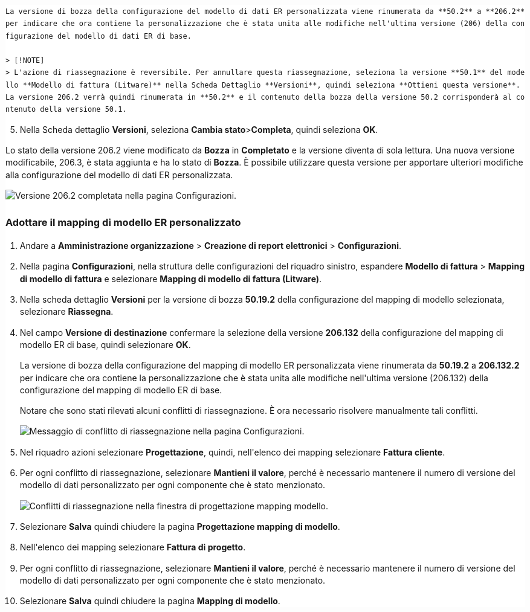     La versione di bozza della configurazione del modello di dati ER personalizzata viene rinumerata da **50.2** a **206.2** per indicare che ora contiene la personalizzazione che è stata unita alle modifiche nell'ultima versione (206) della configurazione del modello di dati ER di base.

    > [!NOTE]
    > L'azione di riassegnazione è reversibile. Per annullare questa riassegnazione, seleziona la versione **50.1** del modello **Modello di fattura (Litware)** nella Scheda Dettaglio **Versioni**, quindi seleziona **Ottieni questa versione**. La versione 206.2 verrà quindi rinumerata in **50.2** e il contenuto della bozza della versione 50.2 corrisponderà al contenuto della versione 50.1.

5. Nella Scheda dettaglio **Versioni**, seleziona **Cambia stato**\>**Completa**, quindi seleziona **OK**.

Lo stato della versione 206.2 viene modificato da **Bozza** in **Completato** e la versione diventa di sola lettura. Una nuova versione modificabile, 206.3, è stata aggiunta e ha lo stato di **Bozza**. È possibile utilizzare questa versione per apportare ulteriori modifiche alla configurazione del modello di dati ER personalizzata.

![Versione 206.2 completata nella pagina Configurazioni.](./media/er-quick-start3-completed-custom-model2.png)

### <a name="adopt-your-custom-er-model-mapping"></a>Adottare il mapping di modello ER personalizzato

1. Andare a **Amministrazione organizzazione** \> **Creazione di report elettronici** \> **Configurazioni**.
2. Nella pagina **Configurazioni**, nella struttura delle configurazioni del riquadro sinistro, espandere **Modello di fattura** \> **Mapping di modello di fattura** e selezionare **Mapping di modello di fattura (Litware)**.
3. Nella scheda dettaglio **Versioni** per la versione di bozza **50.19.2** della configurazione del mapping di modello selezionata, selezionare **Riassegna**.
4. Nel campo **Versione di destinazione** confermare la selezione della versione **206.132** della configurazione del mapping di modello ER di base, quindi selezionare **OK**.

    La versione di bozza della configurazione del mapping di modello ER personalizzata viene rinumerata da **50.19.2** a **206.132.2** per indicare che ora contiene la personalizzazione che è stata unita alle modifiche nell'ultima versione (206.132) della configurazione del mapping di modello ER di base.

    Notare che sono stati rilevati alcuni conflitti di riassegnazione. È ora necessario risolvere manualmente tali conflitti.

    ![Messaggio di conflitto di riassegnazione nella pagina Configurazioni.](./media/er-quick-start3-rebase-conflicts-model-mapping1.png)

5. Nel riquadro azioni selezionare **Progettazione**, quindi, nell'elenco dei mapping selezionare **Fattura cliente**.
6. Per ogni conflitto di riassegnazione, selezionare **Mantieni il valore**, perché è necessario mantenere il numero di versione del modello di dati personalizzato per ogni componente che è stato menzionato.

    ![Conflitti di riassegnazione nella finestra di progettazione mapping modello.](./media/er-quick-start3-rebase-conflicts-model-mapping2.png)

7. Selezionare **Salva** quindi chiudere la pagina **Progettazione mapping di modello**.
8. Nell'elenco dei mapping selezionare **Fattura di progetto**.
9. Per ogni conflitto di riassegnazione, selezionare **Mantieni il valore**, perché è necessario mantenere il numero di versione del modello di dati personalizzato per ogni componente che è stato menzionato.
10. Selezionare **Salva** quindi chiudere la pagina **Mapping di modello**.
